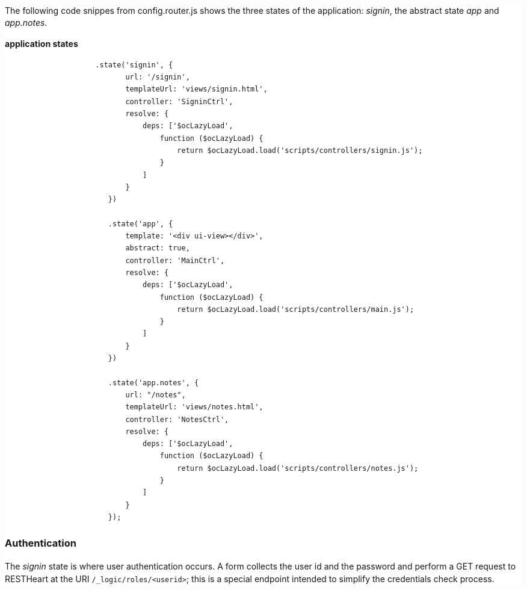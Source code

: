 The following code snippes from config.router.js shows the three states
of the application: *signin*, the abstract state *app* and *app.notes*.

**application states**

``` plain
                     .state('signin', {
                            url: '/signin',
                            templateUrl: 'views/signin.html',
                            controller: 'SigninCtrl',
                            resolve: {
                                deps: ['$ocLazyLoad',
                                    function ($ocLazyLoad) {
                                        return $ocLazyLoad.load('scripts/controllers/signin.js');
                                    }
                                ]
                            }
                        })
                        
                        .state('app', {
                            template: '<div ui-view></div>',
                            abstract: true,
                            controller: 'MainCtrl',
                            resolve: {
                                deps: ['$ocLazyLoad',
                                    function ($ocLazyLoad) {
                                        return $ocLazyLoad.load('scripts/controllers/main.js');
                                    }
                                ]
                            }
                        })
                        
                        .state('app.notes', {
                            url: "/notes",
                            templateUrl: 'views/notes.html',
                            controller: 'NotesCtrl',
                            resolve: {
                                deps: ['$ocLazyLoad',
                                    function ($ocLazyLoad) {
                                        return $ocLazyLoad.load('scripts/controllers/notes.js');
                                    }
                                ]
                            }
                        });
```

### Authentication

The *signin* state is where user authentication occurs. A form collects
the user id and the password and perform a GET request to RESTHeart at
the URI `/_logic/roles/<userid>`; this is a special endpoint intended to
simplify the credentials check process.
